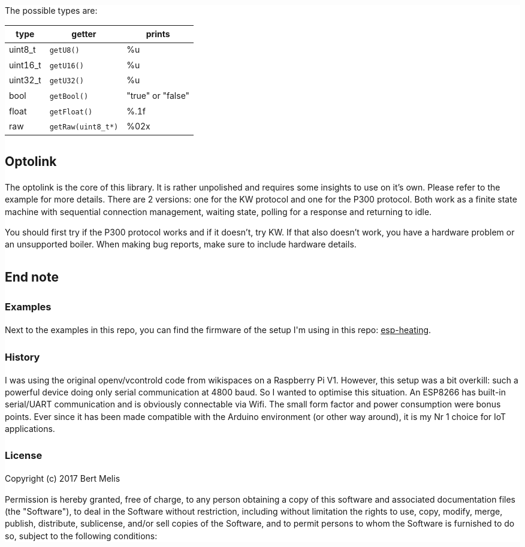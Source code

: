 The possible types are:

| type     | getter             | prints            |
|----------|--------------------|-------------------|
| uint8_t  | `getU8()`          | %u                |
| uint16_t | `getU16()`         | %u                |
| uint32_t | `getU32()`         | %u                |
| bool     | `getBool()`        | "true" or "false" |
| float    | `getFloat()`       | %.1f              |
| raw      | `getRaw(uint8_t*)` | %02x              |

## Optolink

The optolink is the core of this library. It is rather unpolished and requires some insights to use on it’s own. Please refer to the example for more details.
There are 2 versions: one for the KW protocol and one for the P300 protocol. Both work as a finite state machine with sequential connection management, waiting state, polling for a response and returning to idle.

You should first try if the P300 protocol works and if it doesn’t, try KW. If that also doesn’t work, you have a hardware problem or an unsupported boiler.
When making bug reports, make sure to include hardware details.

## End note

### Examples

Next to the examples in this repo, you can find the firmware of the setup I'm using in this repo: [esp-heating](https://github.com/bertmelis/esp-heating).

### History

I was using the original openv/vcontrold code from wikispaces on a Raspberry Pi V1. However, this setup was a bit overkill: such a powerful device doing only serial communication at 4800 baud. So I wanted to optimise this situation.
An ESP8266 has built-in serial/UART communication and is obviously connectable via Wifi. The small form factor and power consumption were bonus points. Ever since it has been made compatible with the Arduino environment (or other way around), it is my Nr 1 choice for IoT applications.

### License

Copyright (c) 2017 Bert Melis

Permission is hereby granted, free of charge, to any person obtaining a copy
of this software and associated documentation files (the "Software"), to deal
in the Software without restriction, including without limitation the rights
to use, copy, modify, merge, publish, distribute, sublicense, and/or sell
copies of the Software, and to permit persons to whom the Software is
furnished to do so, subject to the following conditions:
